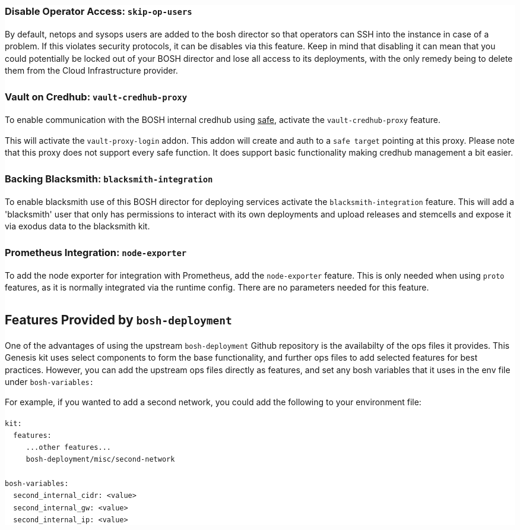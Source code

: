 ### Disable Operator Access: `skip-op-users`

By default, netops and sysops users are added to the bosh director so that operators can SSH into the instance in case of a problem.  If this violates security protocols, it can be disables via this feature.  Keep in mind that disabling it can mean that you could potentially be locked out of your BOSH director and lose all access to its deployments, with the only remedy being to delete them from the Cloud Infrastructure provider.

### Vault on Credhub: `vault-credhub-proxy`

To enable communication with the BOSH internal credhub using [safe](https://github.com/cloudfoundry-community/safe), activate the `vault-credhub-proxy` feature.

This will activate the `vault-proxy-login` addon. This addon will create and auth to a `safe target` pointing at this proxy. Please note that this proxy does not support every safe function. It does support basic functionality making credhub management a bit easier.

### Backing Blacksmith: `blacksmith-integration`

To enable blacksmith use of this BOSH director for deploying services activate the `blacksmith-integration` feature. This will add a 'blacksmith' user that only has permissions to interact with its own deployments and upload releases and stemcells and expose it via exodus data to the blacksmith kit.

### Prometheus Integration: `node-exporter`

To add the node exporter for integration with Prometheus, add the `node-exporter` feature.  This is only needed when using `proto` features, as it is normally integrated via the runtime config.  There are no parameters needed for this feature.

## Features Provided by `bosh-deployment`

One of the advantages of using the upstream `bosh-deployment` Github repository is the availabilty of the ops files it provides.  This Genesis kit uses select components to form the base functionality, and further ops files to add selected features for best practices.  However, you can add the upstream ops files directly as features, and set any bosh variables that it uses in the env file under `bosh-variables:`

For example, if you wanted to add a second network, you could add the following to your environment file:

```
kit:
  features:
     ...other features...
     bosh-deployment/misc/second-network
     
bosh-variables:
  second_internal_cidr: <value>
  second_internal_gw: <value>
  second_internal_ip: <value>
```
